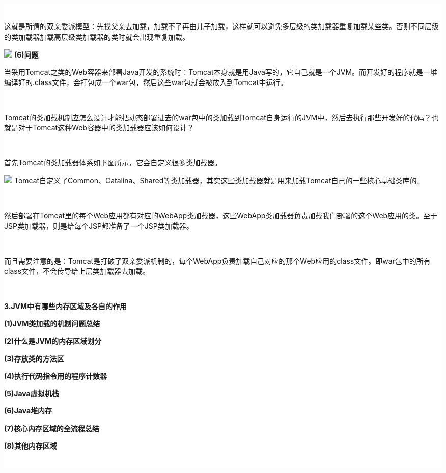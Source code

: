 
 


这就是所谓的双亲委派模型：先找父亲去加载，加载不了再由儿子加载，这样就可以避免多层级的类加载器重复加载某些类。否则不同层级的类加载器加载高层级类加载器的类时就会出现重复加载。


![](https://p3-sign.toutiaoimg.com/tos-cn-i-6w9my0ksvp/6ab87f48aff24c61bacd32301d347a17~tplv-obj.image?lk3s=ef143cfe&traceid=20241225230430BC647E6B7EF29D6D82B8&x-expires=2147483647&x-signature=EGePeioioqSh9mYWlIvvcpyDUU4%3D)
**(6\)问题**


当采用Tomcat之类的Web容器来部署Java开发的系统时：Tomcat本身就是用Java写的，它自己就是一个JVM。而开发好的程序就是一堆编译好的.class文件，会打包成一个war包，然后这些war包就会被放入到Tomcat中运行。


 


Tomcat的类加载机制应怎么设计才能把动态部署进去的war包中的类加载到Tomcat自身运行的JVM中，然后去执行那些开发好的代码？也就是对于Tomcat这种Web容器中的类加载器应该如何设计？


 


首先Tomcat的类加载器体系如下图所示，它会自定义很多类加载器。


![](https://p3-sign.toutiaoimg.com/tos-cn-i-6w9my0ksvp/3948c5cdcc1042448fbec94204195643~tplv-obj.image?lk3s=ef143cfe&traceid=20241225230430BC647E6B7EF29D6D82B8&x-expires=2147483647&x-signature=M4iWZGoGRVm9oCogH0HfNjMuDXc%3D)
Tomcat自定义了Common、Catalina、Shared等类加载器，其实这些类加载器就是用来加载Tomcat自己的一些核心基础类库的。


 


然后部署在Tomcat里的每个Web应用都有对应的WebApp类加载器，这些WebApp类加载器负责加载我们部署的这个Web应用的类。至于JSP类加载器，则是给每个JSP都准备了一个JSP类加载器。


 


而且需要注意的是：Tomcat是打破了双亲委派机制的，每个WebApp负责加载自己对应的那个Web应用的class文件。即war包中的所有class文件，不会传导给上层类加载器去加载。


 


**3\.JVM中有哪些内存区域及各自的作用**


**(1\)JVM类加载的机制问题总结**


**(2\)什么是JVM的内存区域划分**


**(3\)存放类的方法区**


**(4\)执行代码指令用的程序计数器**


**(5\)Java虚拟机栈**


**(6\)Java堆内存**


**(7\)核心内存区域的全流程总结**


**(8\)其他内存区域**


 